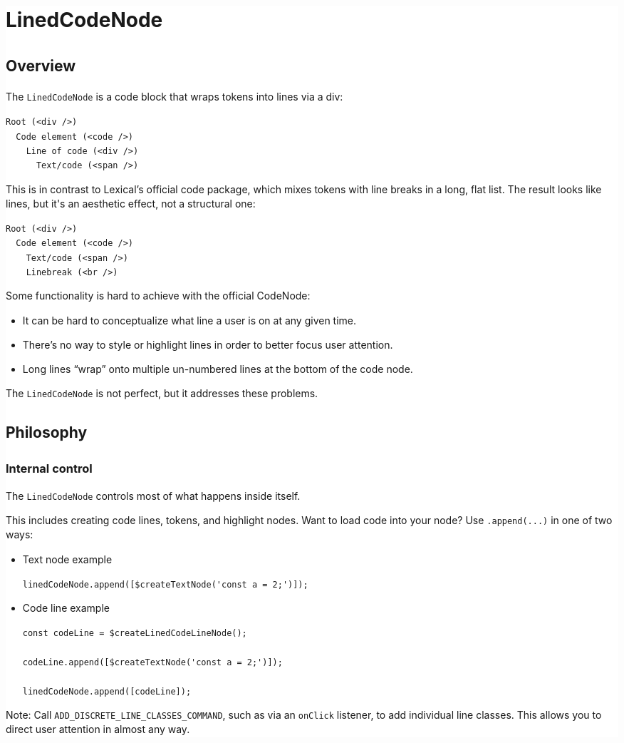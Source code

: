 # LinedCodeNode

## **Overview**

The `LinedCodeNode` is a code block that wraps tokens into lines via a div: 

```
Root (<div />)
  Code element (<code />)
    Line of code (<div />)
      Text/code (<span />)
```
This is in contrast to Lexical’s official code package, which mixes tokens with line breaks in a long, flat list. The result looks like lines, but it's an aesthetic effect, not a structural one:
```
Root (<div />)
  Code element (<code />)
    Text/code (<span />)
    Linebreak (<br />)
```

Some functionality is hard to achieve with the official CodeNode:

- It can be hard to conceptualize what line a user is on at any given time.

- There’s no way to style or highlight lines in order to better focus user attention.

- Long lines “wrap” onto multiple un-numbered lines at the bottom of the code node. 

The `LinedCodeNode` is not perfect, but it addresses these problems. 

## **Philosophy**

### **Internal control**

The `LinedCodeNode` controls most of what happens inside itself. 

This includes creating code lines, tokens, and highlight nodes. Want to load code into your node? Use `.append(...)` in one of two ways:

- Text node example
    ```
    linedCodeNode.append([$createTextNode('const a = 2;')]);
    ```
- Code line example
    ```
    const codeLine = $createLinedCodeLineNode();

    codeLine.append([$createTextNode('const a = 2;')]);

    linedCodeNode.append([codeLine]);
    ```

Note: Call `ADD_DISCRETE_LINE_CLASSES_COMMAND`, such as via an `onClick` listener, to add individual line classes. This allows you to direct user attention in almost any way.
